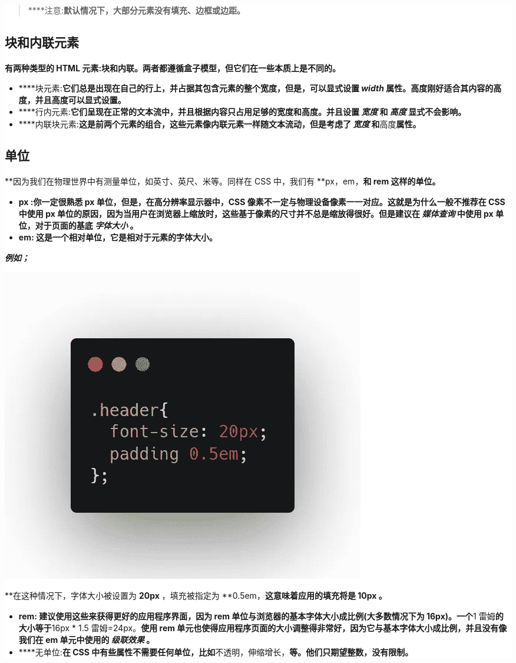 > ****注意:**默认情况下，大部分元素没有填充、边框或边距。**

## **块和内联元素**

**有两种类型的 HTML 元素:块和内联。两者都遵循盒子模型，但它们在一些本质上是不同的。**

*   ****块元素:**它们总是出现在自己的行上，并占据其包含元素的整个宽度，但是，可以显式设置 ***width*** 属性。高度刚好适合其内容的高度，并且高度可以显式设置。**
*   ****行内元素:**它们呈现在正常的文本流中，并且根据内容只占用足够的宽度和高度。并且设置 ***宽度*** 和 ***高度*** 显式不会影响。**
*   ****内联块元素:**这是前两个元素的组合，这些元素像内联元素一样随文本流动，但是考虑了 ***宽度*** 和**高度**属性。**

## **单位**

**因为我们在物理世界中有测量单位，如英寸、英尺、米等。同样在 CSS 中，我们有 **px，em，**和 **rem 这样的单位。****

*   ****px** :你一定很熟悉 px 单位，但是，在高分辨率显示器中，CSS 像素不一定与物理设备像素一一对应。这就是为什么一般不推荐在 CSS 中使用 **px** 单位的原因，因为当用户在浏览器上缩放时，这些基于像素的尺寸并不总是缩放得很好。但是建议在 ***媒体查询*** 中使用 **px** 单位，对于页面的基底 ***字体大小*** 。**
*   ****em:** 这是一个相对单位，它是相对于元素的字体大小。**

*****例如；*****

**![](img/9625337a52d3456ff05caefefbb41dfe.png)**

**在这种情况下，字体大小被设置为 **20px** ，填充被指定为 **0.5em，**这意味着应用的填充将是 **10px** 。**

*   **rem: 建议使用这些来获得更好的应用程序界面，因为 rem 单位与浏览器的基本字体大小成比例(大多数情况下为 16px)。一个**1 雷姆**的大小等于**16px * 1.5 雷姆=24px。**使用 rem 单元也使得应用程序页面的大小调整得非常好，因为它与基本字体大小成比例，并且没有像我们在 **em** 单元中使用的 ***级联效果*** 。**
*   ****无单位:**在 CSS 中有些属性不需要任何单位，比如**不透明，伸缩增长，**等。他们只期望整数，没有限制。**
